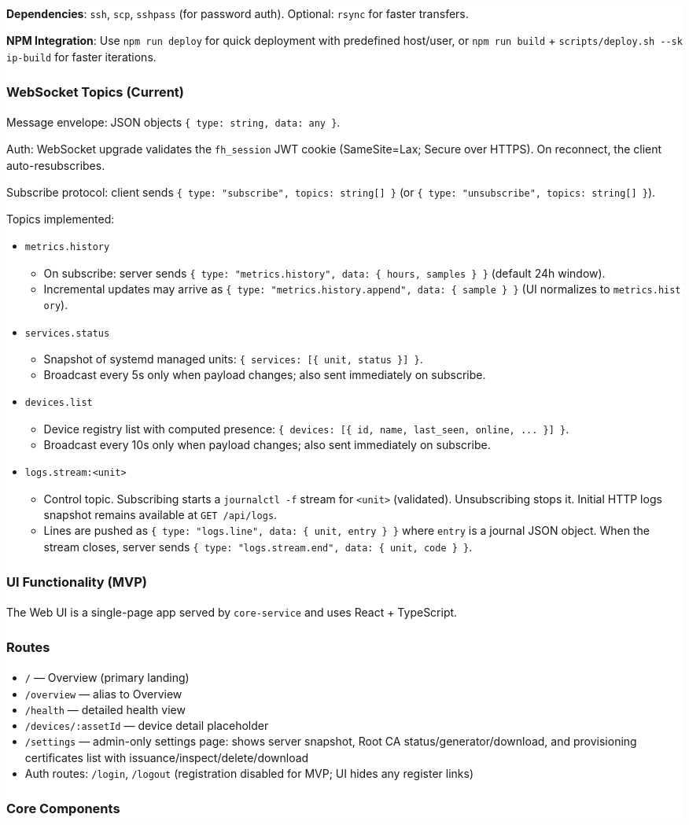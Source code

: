**Dependencies**: `ssh`, `scp`, `sshpass` (for password auth). Optional: `rsync` for faster transfers.

**NPM Integration**: Use `npm run deploy` for quick deployment with predefined host/user, or `npm run build` + `scripts/deploy.sh --skip-build` for faster iterations.

### WebSocket Topics (Current)

Message envelope: JSON objects `{ type: string, data: any }`.

Auth: WebSocket upgrade validates the `fh_session` JWT cookie (SameSite=Lax; Secure over HTTPS). On reconnect, the client auto-resubscribes.

Subscribe protocol: client sends `{ type: "subscribe", topics: string[] }` (or `{ type: "unsubscribe", topics: string[] }`).

Topics implemented:

- `metrics.history`
  - On subscribe: server sends `{ type: "metrics.history", data: { hours, samples } }` (default 24h window).
  - Incremental updates may arrive as `{ type: "metrics.history.append", data: { sample } }` (UI normalizes to `metrics.history`).

- `services.status`
  - Snapshot of systemd managed units: `{ services: [{ unit, status }] }`.
  - Broadcast every 5s only when payload changes; also sent immediately on subscribe.

- `devices.list`
  - Device registry list with computed presence: `{ devices: [{ id, name, last_seen, online, ... }] }`.
  - Broadcast every 10s only when payload changes; also sent immediately on subscribe.

- `logs.stream:<unit>`
  - Control topic. Subscribing starts a `journalctl -f` stream for `<unit>` (validated). Unsubscribing stops it. Initial HTTP logs snapshot remains available at `GET /api/logs`.
  - Lines are pushed as `{ type: "logs.line", data: { unit, entry } }` where `entry` is a journal JSON object. When the stream closes, server sends `{ type: "logs.stream.end", data: { unit, code } }`.

### UI Functionality (MVP)

The Web UI is a single-page app served by `core-service` and uses React + TypeScript.

### Routes

- `/` — Overview (primary landing)
- `/overview` — alias to Overview
- `/health` — detailed health view
- `/devices/:assetId` — device detail placeholder
 - `/settings` — admin-only settings page: shows server snapshot, Root CA status/generator/download, and provisioning certificates list with issuance/inspect/delete/download
- Auth routes: `/login`, `/logout` (registration disabled for MVP; UI hides any register links)

### Core Components
